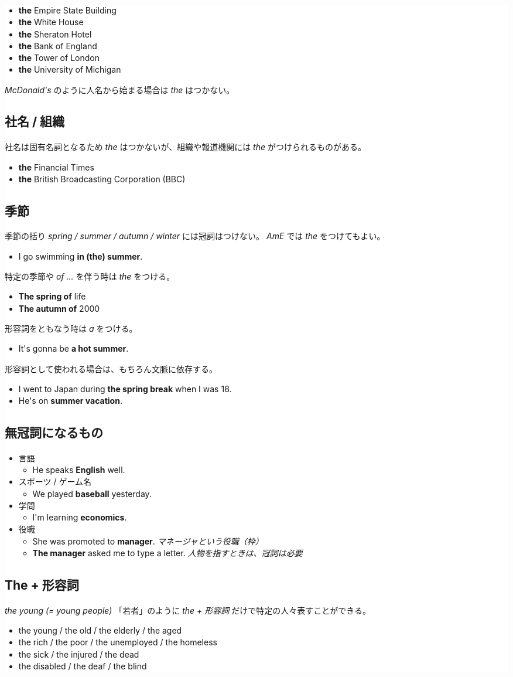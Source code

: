 * __the__ Empire State Building
* __the__ White House
* __the__ Sheraton Hotel
* __the__ Bank of England
* __the__ Tower of London
* __the__ University of Michigan

_McDonald's_ のように人名から始まる場合は _the_ はつかない。

## 社名 / 組織

社名は固有名詞となるため _the_ はつかないが、組織や報道機関には _the_ がつけられるものがある。

* __the__ Financial Times
* __the__ British Broadcasting Corporation (BBC)

## 季節

季節の括り _spring / summer / autumn / winter_ には冠詞はつけない。 _AmE_ では _the_ をつけてもよい。

* I go swimming __in (the) summer__.

特定の季節や _of ..._ を伴う時は _the_ をつける。

* __The spring of__ life
* __The autumn of__ 2000

形容詞をともなう時は _a_ をつける。

* It's gonna be __a hot summer__.

形容詞として使われる場合は、もちろん文脈に依存する。

* I went to Japan during __the spring break__ when I was 18.
* He's on __summer vacation__.

## 無冠詞になるもの

* 言語
    * He speaks __English__ well.
* スポーツ / ゲーム名
    * We played __baseball__ yesterday.
* 学問
    * I'm learning __economics__.
* 役職
    * She was promoted to __manager__. _マネージャという役職（枠）_
    * __The manager__ asked me to type a letter. _人物を指すときは、冠詞は必要_

## The + 形容詞

_the young (= young people)_ 「若者」のように _the + 形容詞_ だけで特定の人々表すことができる。

* the young / the old / the elderly / the aged
* the rich / the poor / the unemployed / the homeless
* the sick / the injured / the dead
* the disabled / the deaf / the blind
